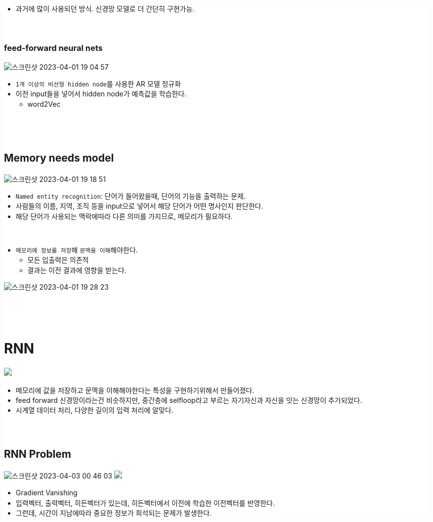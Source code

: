 - 과거에 많이 사용되던 방식. 신경망 모델로 더 간단히 구현가능.

<br>

### feed-forward neural nets

<img width="348" alt="스크린샷 2023-04-01 19 04 57" src="https://user-images.githubusercontent.com/76278794/229279732-360a7d8f-d0e6-4676-929a-de8e91f70a69.png">

- `1개 이상의 비선형 hidden node`를 사용한 AR 모델 정규화
- 이전 input들을 넣어서 hidden node가 예측값을 학습한다.
  - word2Vec

<br><br>

## Memory needs model

<img width="535" alt="스크린샷 2023-04-01 19 18 51" src="https://user-images.githubusercontent.com/76278794/229280383-cf1a1cfd-9f30-41b6-a4d7-bd2d3ecdc851.png">

- `Named entity recognition`: 단어가 들어왔을때, 단어의 기능을 출력하는 문제.
- 사람들의 이름, 지역, 조직 등을 input으로 넣어서 해당 단어가 어떤 명사인지 판단한다.
- 해당 단어가 사용되는 맥락에따라 다른 의미를 가지므로, 메모리가 필요하다.

<br>

- `메모리에 정보를 저장`해 `문맥을 이해`해야한다.
  - 모든 입출력은 의존적
  - 결과는 이전 결과에 영향을 받는다.

<img width="561" alt="스크린샷 2023-04-01 19 28 23" src="https://user-images.githubusercontent.com/76278794/229280838-f0e520a3-5bcb-4baa-bcd7-ba435c670fbc.png">

<br><br>

# RNN

<img src="https://user-images.githubusercontent.com/76278794/229363521-1cc190f0-9184-4d63-8211-e722292febae.png">

- 메모리에 값을 저장하고 문맥을 이해해야한다는 특성을 구현하기위해서 만들어졌다.
- feed forward 신경망이라는건 비슷하지만, 중간층에 selfloop라고 부르는 자기자신과 자신을 잇는 신경망이 추가되었다.
- 시계열 데이터 처리, 다양한 길이의 입력 처리에 알맞다.

<br>

## RNN Problem

<img width="251" alt="스크린샷 2023-04-03 00 46 03" src="https://user-images.githubusercontent.com/76278794/229363809-71e322f9-b43e-4878-b305-cdf9807fc790.png">

<img src="https://user-images.githubusercontent.com/76278794/229363958-ee6279f3-a913-48f0-a2a2-77ddf7e0deb2.png">

- Gradient Vanishing
- 입력벡터, 출력벡터, 히든벡터가 있는데, 히든벡터에서 이전에 학습한 이전벡터를 반영한다.
- 그런데, 시간이 지남에따라 중요한 정보가 희석되는 문제가 발생한다.
